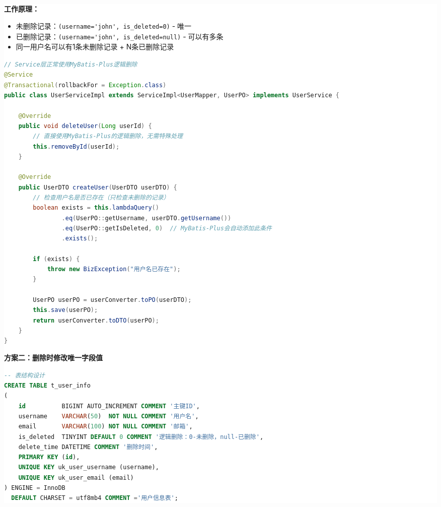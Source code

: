 **工作原理：**

- 未删除记录：`(username='john', is_deleted=0)` - 唯一
- 已删除记录：`(username='john', is_deleted=null)` - 可以有多条
- 同一用户名可以有1条未删除记录 + N条已删除记录

```java
// Service层正常使用MyBatis-Plus逻辑删除
@Service
@Transactional(rollbackFor = Exception.class)
public class UserServiceImpl extends ServiceImpl<UserMapper, UserPO> implements UserService {

    @Override
    public void deleteUser(Long userId) {
        // 直接使用MyBatis-Plus的逻辑删除，无需特殊处理
        this.removeById(userId);
    }

    @Override
    public UserDTO createUser(UserDTO userDTO) {
        // 检查用户名是否已存在（只检查未删除的记录）
        boolean exists = this.lambdaQuery()
                .eq(UserPO::getUsername, userDTO.getUsername())
                .eq(UserPO::getIsDeleted, 0)  // MyBatis-Plus会自动添加此条件
                .exists();

        if (exists) {
            throw new BizException("用户名已存在");
        }

        UserPO userPO = userConverter.toPO(userDTO);
        this.save(userPO);
        return userConverter.toDTO(userPO);
    }
}
```

**方案二：删除时修改唯一字段值**

```sql
-- 表结构设计
CREATE TABLE t_user_info
(
    id          BIGINT AUTO_INCREMENT COMMENT '主键ID',
    username    VARCHAR(50)  NOT NULL COMMENT '用户名',
    email       VARCHAR(100) NOT NULL COMMENT '邮箱',
    is_deleted  TINYINT DEFAULT 0 COMMENT '逻辑删除：0-未删除，null-已删除',
    delete_time DATETIME COMMENT '删除时间',
    PRIMARY KEY (id),
    UNIQUE KEY uk_user_username (username),
    UNIQUE KEY uk_user_email (email)
) ENGINE = InnoDB
  DEFAULT CHARSET = utf8mb4 COMMENT ='用户信息表';
```
